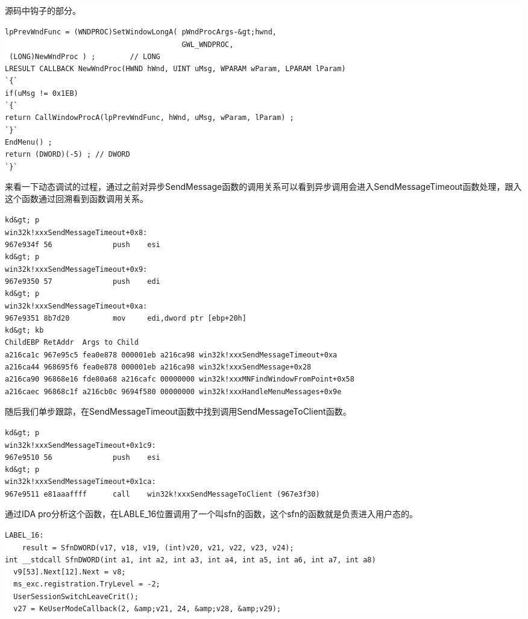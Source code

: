 源码中钩子的部分。



```
lpPrevWndFunc = (WNDPROC)SetWindowLongA( pWndProcArgs-&gt;hwnd, 
                                         GWL_WNDPROC, 
 (LONG)NewWndProc ) ;        // LONG
LRESULT CALLBACK NewWndProc(HWND hWnd, UINT uMsg, WPARAM wParam, LPARAM lParam)
`{`
if(uMsg != 0x1EB)
`{`
return CallWindowProcA(lpPrevWndFunc, hWnd, uMsg, wParam, lParam) ;
`}`
EndMenu() ;
return (DWORD)(-5) ; // DWORD 
`}`
```

来看一下动态调试的过程，通过之前对异步SendMessage函数的调用关系可以看到异步调用会进入SendMessageTimeout函数处理，跟入这个函数通过回溯看到函数调用关系。



```
kd&gt; p
win32k!xxxSendMessageTimeout+0x8:
967e934f 56              push    esi
kd&gt; p
win32k!xxxSendMessageTimeout+0x9:
967e9350 57              push    edi
kd&gt; p
win32k!xxxSendMessageTimeout+0xa:
967e9351 8b7d20          mov     edi,dword ptr [ebp+20h]
kd&gt; kb
ChildEBP RetAddr  Args to Child              
a216ca1c 967e95c5 fea0e878 000001eb a216ca98 win32k!xxxSendMessageTimeout+0xa
a216ca44 968695f6 fea0e878 000001eb a216ca98 win32k!xxxSendMessage+0x28
a216ca90 96868e16 fde80a68 a216cafc 00000000 win32k!xxxMNFindWindowFromPoint+0x58
a216caec 96868c1f a216cb0c 9694f580 00000000 win32k!xxxHandleMenuMessages+0x9e
```

随后我们单步跟踪，在SendMessageTimeout函数中找到调用SendMessageToClient函数。



```
kd&gt; p
win32k!xxxSendMessageTimeout+0x1c9:
967e9510 56              push    esi
kd&gt; p
win32k!xxxSendMessageTimeout+0x1ca:
967e9511 e81aaaffff      call    win32k!xxxSendMessageToClient (967e3f30)
```

通过IDA pro分析这个函数，在LABLE_16位置调用了一个叫sfn的函数，这个sfn的函数就是负责进入用户态的。



```
LABEL_16:
    result = SfnDWORD(v17, v18, v19, (int)v20, v21, v22, v23, v24);
int __stdcall SfnDWORD(int a1, int a2, int a3, int a4, int a5, int a6, int a7, int a8)
  v9[53].Next[12].Next = v8;
  ms_exc.registration.TryLevel = -2;
  UserSessionSwitchLeaveCrit();
  v27 = KeUserModeCallback(2, &amp;v21, 24, &amp;v28, &amp;v29);
```
